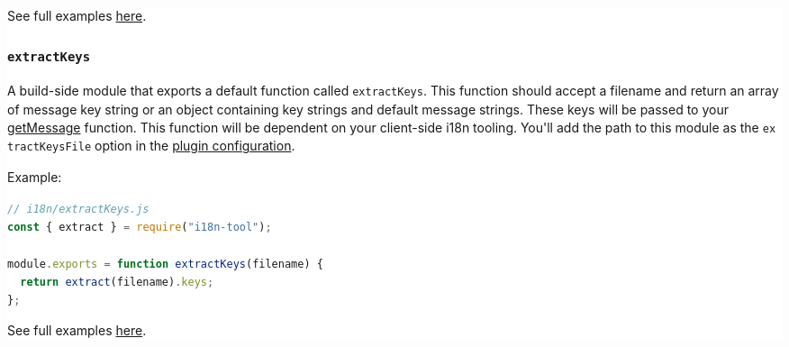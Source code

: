 See full examples [here](/examples).

### `extractKeys`

A build-side module that exports a default function called `extractKeys`. This function should accept a filename and return an array of message key string or an object containing key strings and default message strings. These keys will be passed to your [getMessage](#getMessage) function. This function will be dependent on your client-side i18n tooling. You'll add the path to this module as the `extractKeysFile` option in the [plugin configuration](#Options).

Example:

```js
// i18n/extractKeys.js
const { extract } = require("i18n-tool");

module.exports = function extractKeys(filename) {
  return extract(filename).keys;
};
```

See full examples [here](/examples).
